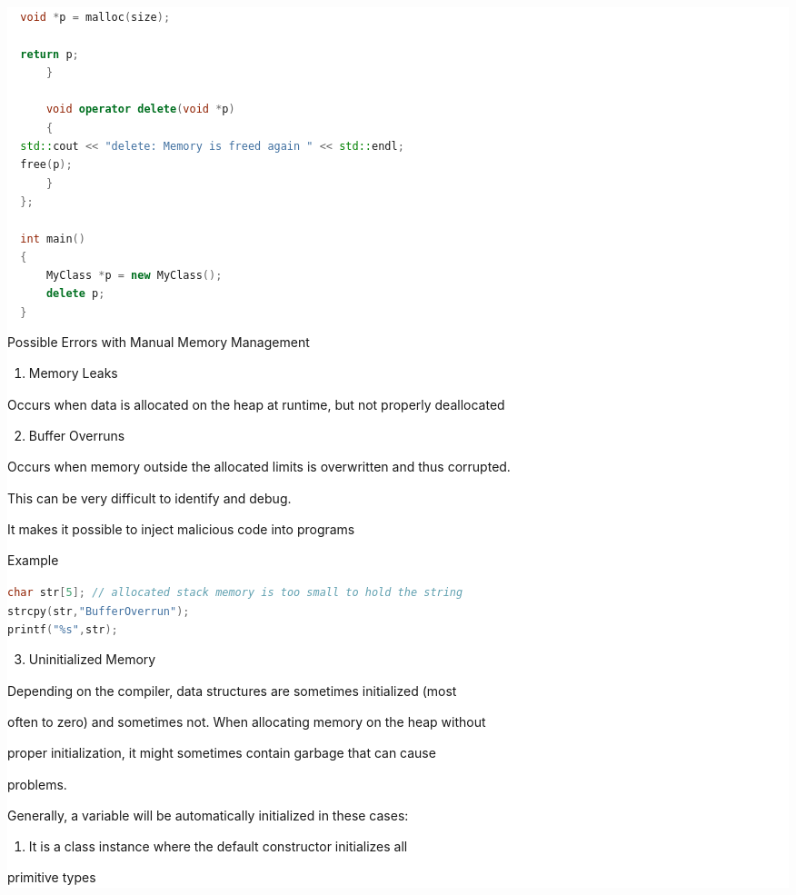 ```c++
  void *p = malloc(size);

  return p;
      }

      void operator delete(void *p)
      {
  std::cout << "delete: Memory is freed again " << std::endl;
  free(p);
      }
  };

  int main()
  {
      MyClass *p = new MyClass();
      delete p;
  }

```

Possible Errors with Manual Memory Management

1. Memory Leaks

Occurs when data is allocated on the heap at runtime, but not properly deallocated

2. Buffer Overruns

Occurs when memory outside the allocated limits is overwritten and thus corrupted.

This can be very difficult to identify and debug.

It makes it possible to inject malicious code into programs

Example


```c++
char str[5]; // allocated stack memory is too small to hold the string
strcpy(str,"BufferOverrun");
printf("%s",str);
```

3. Uninitialized Memory

Depending on the compiler, data structures are sometimes initialized (most

often to zero) and sometimes not. When allocating memory on the heap without

proper initialization, it might sometimes contain garbage that can cause

problems.

Generally, a variable will be automatically initialized in these cases:

1. It is a class instance where the default constructor initializes all

primitive types
